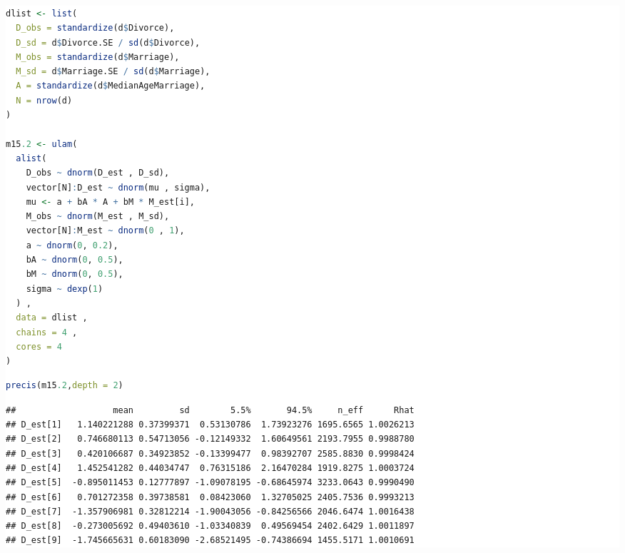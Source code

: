 ``` r
dlist <- list(
  D_obs = standardize(d$Divorce),
  D_sd = d$Divorce.SE / sd(d$Divorce),
  M_obs = standardize(d$Marriage),
  M_sd = d$Marriage.SE / sd(d$Marriage),
  A = standardize(d$MedianAgeMarriage),
  N = nrow(d)
)

m15.2 <- ulam(
  alist(
    D_obs ~ dnorm(D_est , D_sd),
    vector[N]:D_est ~ dnorm(mu , sigma),
    mu <- a + bA * A + bM * M_est[i],
    M_obs ~ dnorm(M_est , M_sd),
    vector[N]:M_est ~ dnorm(0 , 1),
    a ~ dnorm(0, 0.2),
    bA ~ dnorm(0, 0.5),
    bM ~ dnorm(0, 0.5),
    sigma ~ dexp(1)
  ) ,
  data = dlist ,
  chains = 4 ,
  cores = 4
)
```

``` r
precis(m15.2,depth = 2)
```

    ##                   mean         sd        5.5%       94.5%     n_eff      Rhat
    ## D_est[1]   1.140221288 0.37399371  0.53130786  1.73923276 1695.6565 1.0026213
    ## D_est[2]   0.746680113 0.54713056 -0.12149332  1.60649561 2193.7955 0.9988780
    ## D_est[3]   0.420106687 0.34923852 -0.13399477  0.98392707 2585.8830 0.9998424
    ## D_est[4]   1.452541282 0.44034747  0.76315186  2.16470284 1919.8275 1.0003724
    ## D_est[5]  -0.895011453 0.12777897 -1.09078195 -0.68645974 3233.0643 0.9990490
    ## D_est[6]   0.701272358 0.39738581  0.08423060  1.32705025 2405.7536 0.9993213
    ## D_est[7]  -1.357906981 0.32812214 -1.90043056 -0.84256566 2046.6474 1.0016438
    ## D_est[8]  -0.273005692 0.49403610 -1.03340839  0.49569454 2402.6429 1.0011897
    ## D_est[9]  -1.745665631 0.60183090 -2.68521495 -0.74386694 1455.5171 1.0010691